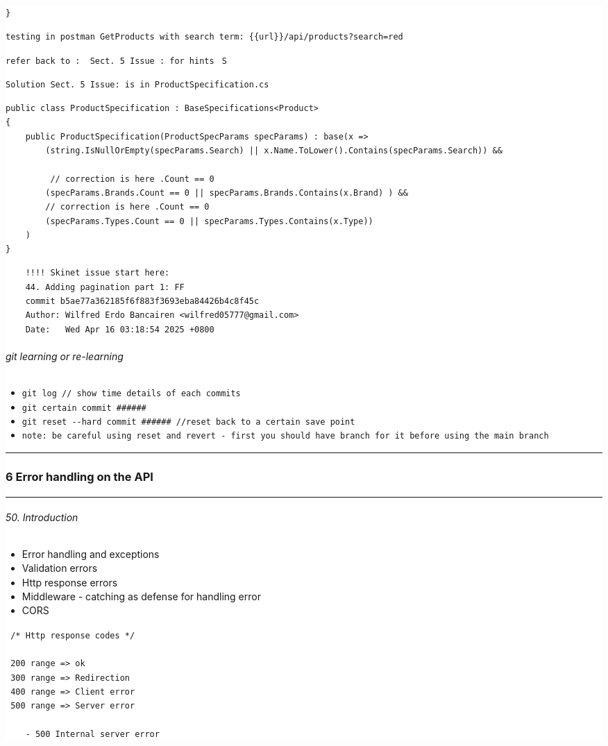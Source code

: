 ```
}
```

`testing in postman GetProducts with search term: {{url}}/api/products?search=red`

`refer back to :  Sect. 5 Issue : for hints`
` S`

`Solution Sect. 5 Issue: is in ProductSpecification.cs`

```
public class ProductSpecification : BaseSpecifications<Product>
{
    public ProductSpecification(ProductSpecParams specParams) : base(x =>
        (string.IsNullOrEmpty(specParams.Search) || x.Name.ToLower().Contains(specParams.Search)) &&

         // correction is here .Count == 0
        (specParams.Brands.Count == 0 || specParams.Brands.Contains(x.Brand) ) &&
        // correction is here .Count == 0
        (specParams.Types.Count == 0 || specParams.Types.Contains(x.Type))
    )
}
```

```
    !!!! Skinet issue start here:
    44. Adding pagination part 1: FF
    commit b5ae77a362185f6f883f3693eba84426b4c8f45c
    Author: Wilfred Erdo Bancairen <wilfred05777@gmail.com>
    Date:   Wed Apr 16 03:18:54 2025 +0800
```

###### git learning or re-learning

-  `git log // show time details of each commits `
-  `git certain commit ######`
-  `git reset --hard commit ###### //reset back to a certain save point`
-  `note: be careful using reset and revert - first you should have branch for it before using the main branch`

<hr>

### 6 Error handling on the API

<hr>

###### 50. Introduction

-  Error handling and exceptions
-  Validation errors
-  Http response errors
-  Middleware - catching as defense for handling error
-  CORS

```
 /* Http response codes */

 200 range => ok
 300 range => Redirection
 400 range => Client error
 500 range => Server error

    - 500 Internal server error
```
